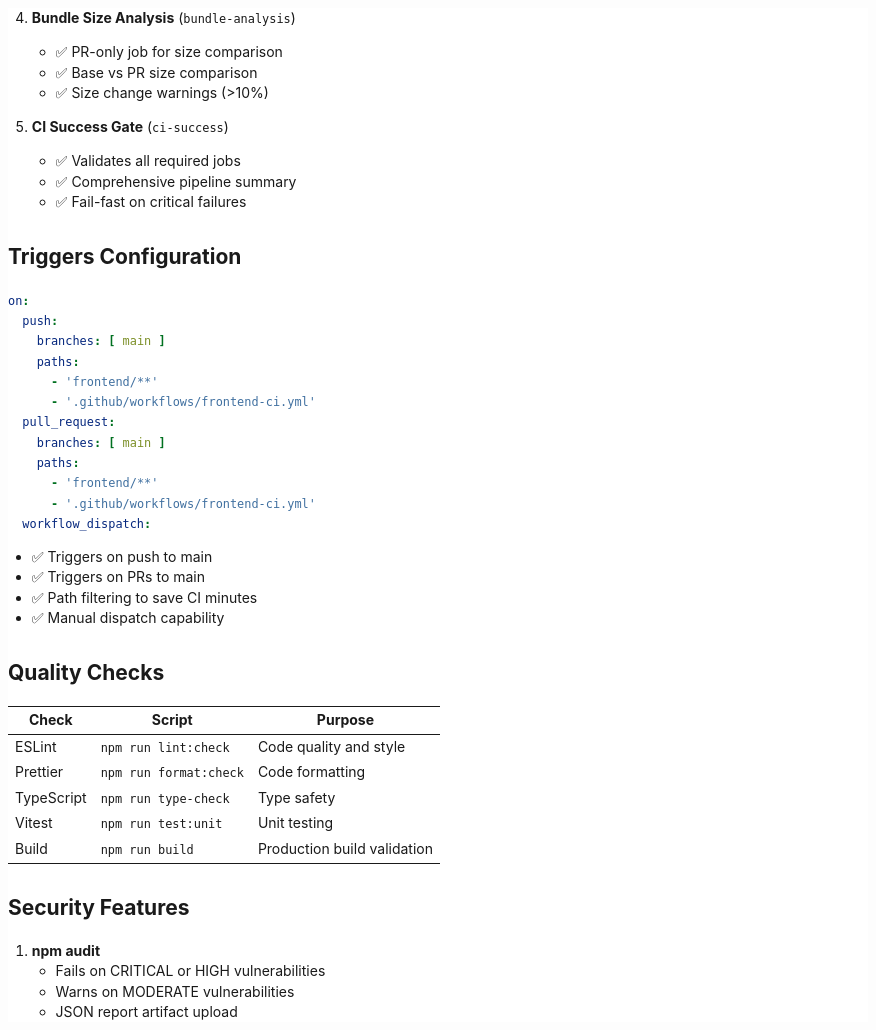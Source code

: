 4. **Bundle Size Analysis** (`bundle-analysis`)
   - ✅ PR-only job for size comparison
   - ✅ Base vs PR size comparison
   - ✅ Size change warnings (>10%)

5. **CI Success Gate** (`ci-success`)
   - ✅ Validates all required jobs
   - ✅ Comprehensive pipeline summary
   - ✅ Fail-fast on critical failures

## Triggers Configuration

```yaml
on:
  push:
    branches: [ main ]
    paths:
      - 'frontend/**'
      - '.github/workflows/frontend-ci.yml'
  pull_request:
    branches: [ main ]
    paths:
      - 'frontend/**'
      - '.github/workflows/frontend-ci.yml'
  workflow_dispatch:
```

- ✅ Triggers on push to main
- ✅ Triggers on PRs to main
- ✅ Path filtering to save CI minutes
- ✅ Manual dispatch capability

## Quality Checks

| Check | Script | Purpose |
|-------|--------|---------|
| ESLint | `npm run lint:check` | Code quality and style |
| Prettier | `npm run format:check` | Code formatting |
| TypeScript | `npm run type-check` | Type safety |
| Vitest | `npm run test:unit` | Unit testing |
| Build | `npm run build` | Production build validation |

## Security Features

1. **npm audit**
   - Fails on CRITICAL or HIGH vulnerabilities
   - Warns on MODERATE vulnerabilities
   - JSON report artifact upload
